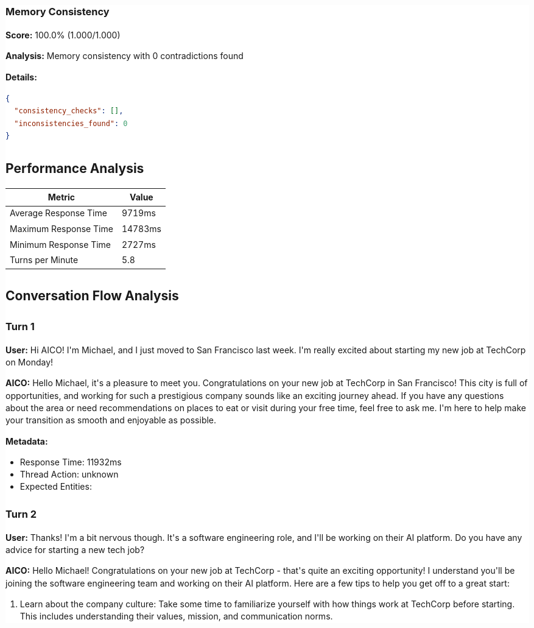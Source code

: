 ### Memory Consistency

**Score:** 100.0% (1.000/1.000)

**Analysis:** Memory consistency with 0 contradictions found

**Details:**
```json
{
  "consistency_checks": [],
  "inconsistencies_found": 0
}
```

## Performance Analysis

| Metric | Value |
|--------|-------|
| Average Response Time | 9719ms |
| Maximum Response Time | 14783ms |
| Minimum Response Time | 2727ms |
| Turns per Minute | 5.8 |

## Conversation Flow Analysis

### Turn 1

**User:** Hi AICO! I'm Michael, and I just moved to San Francisco last week. I'm really excited about starting my new job at TechCorp on Monday!

**AICO:** Hello Michael, it's a pleasure to meet you. Congratulations on your new job at TechCorp in San Francisco! This city is full of opportunities, and working for such a prestigious company sounds like an exciting journey ahead. If you have any questions about the area or need recommendations on places to eat or visit during your free time, feel free to ask me. I'm here to help make your transition as smooth and enjoyable as possible.

**Metadata:**
- Response Time: 11932ms
- Thread Action: unknown
- Expected Entities: 

### Turn 2

**User:** Thanks! I'm a bit nervous though. It's a software engineering role, and I'll be working on their AI platform. Do you have any advice for starting a new tech job?

**AICO:** Hello Michael! Congratulations on your new job at TechCorp - that's quite an exciting opportunity! I understand you'll be joining the software engineering team and working on their AI platform. Here are a few tips to help you get off to a great start:

1. Learn about the company culture: Take some time to familiarize yourself with how things work at TechCorp before starting. This includes understanding their values, mission, and communication norms.
